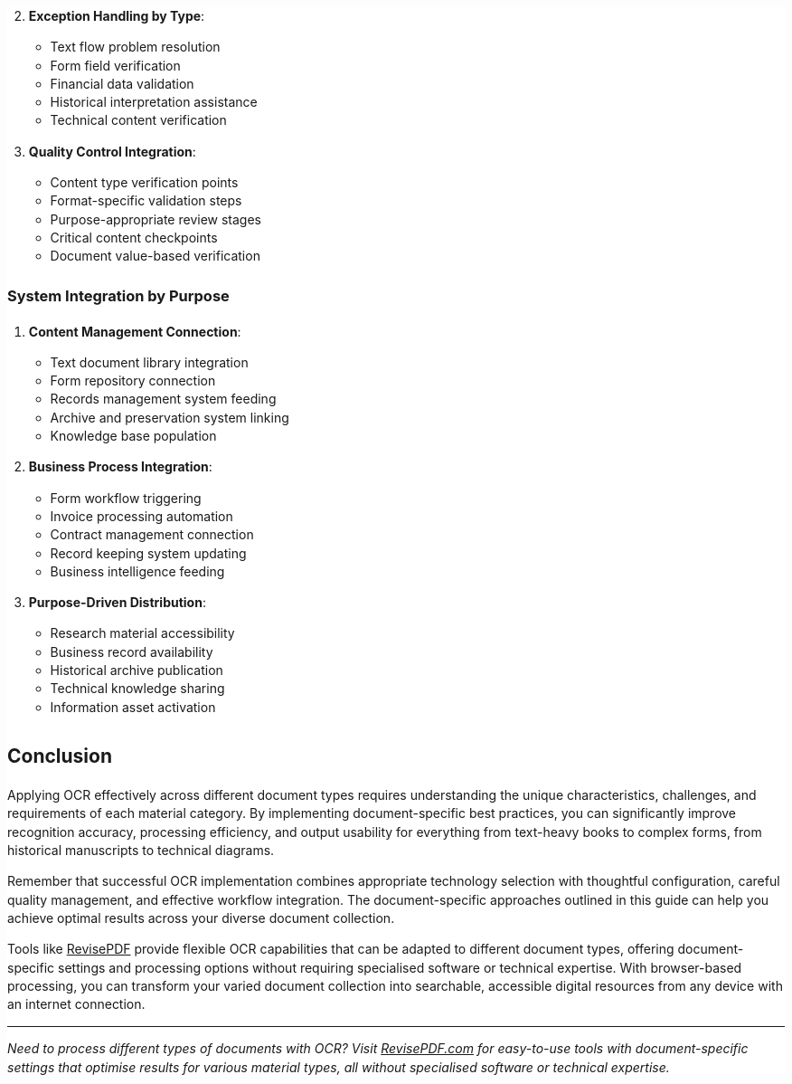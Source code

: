2. **Exception Handling by Type**:
   - Text flow problem resolution
   - Form field verification
   - Financial data validation
   - Historical interpretation assistance
   - Technical content verification

3. **Quality Control Integration**:
   - Content type verification points
   - Format-specific validation steps
   - Purpose-appropriate review stages
   - Critical content checkpoints
   - Document value-based verification

### System Integration by Purpose

1. **Content Management Connection**:
   - Text document library integration
   - Form repository connection
   - Records management system feeding
   - Archive and preservation system linking
   - Knowledge base population

2. **Business Process Integration**:
   - Form workflow triggering
   - Invoice processing automation
   - Contract management connection
   - Record keeping system updating
   - Business intelligence feeding

3. **Purpose-Driven Distribution**:
   - Research material accessibility
   - Business record availability
   - Historical archive publication
   - Technical knowledge sharing
   - Information asset activation

## Conclusion

Applying OCR effectively across different document types requires understanding the unique characteristics, challenges, and requirements of each material category. By implementing document-specific best practices, you can significantly improve recognition accuracy, processing efficiency, and output usability for everything from text-heavy books to complex forms, from historical manuscripts to technical diagrams.

Remember that successful OCR implementation combines appropriate technology selection with thoughtful configuration, careful quality management, and effective workflow integration. The document-specific approaches outlined in this guide can help you achieve optimal results across your diverse document collection.

Tools like [RevisePDF](https://www.revisepdf.com) provide flexible OCR capabilities that can be adapted to different document types, offering document-specific settings and processing options without requiring specialised software or technical expertise. With browser-based processing, you can transform your varied document collection into searchable, accessible digital resources from any device with an internet connection.

---

*Need to process different types of documents with OCR? Visit [RevisePDF.com](https://www.revisepdf.com) for easy-to-use tools with document-specific settings that optimise results for various material types, all without specialised software or technical expertise.*
